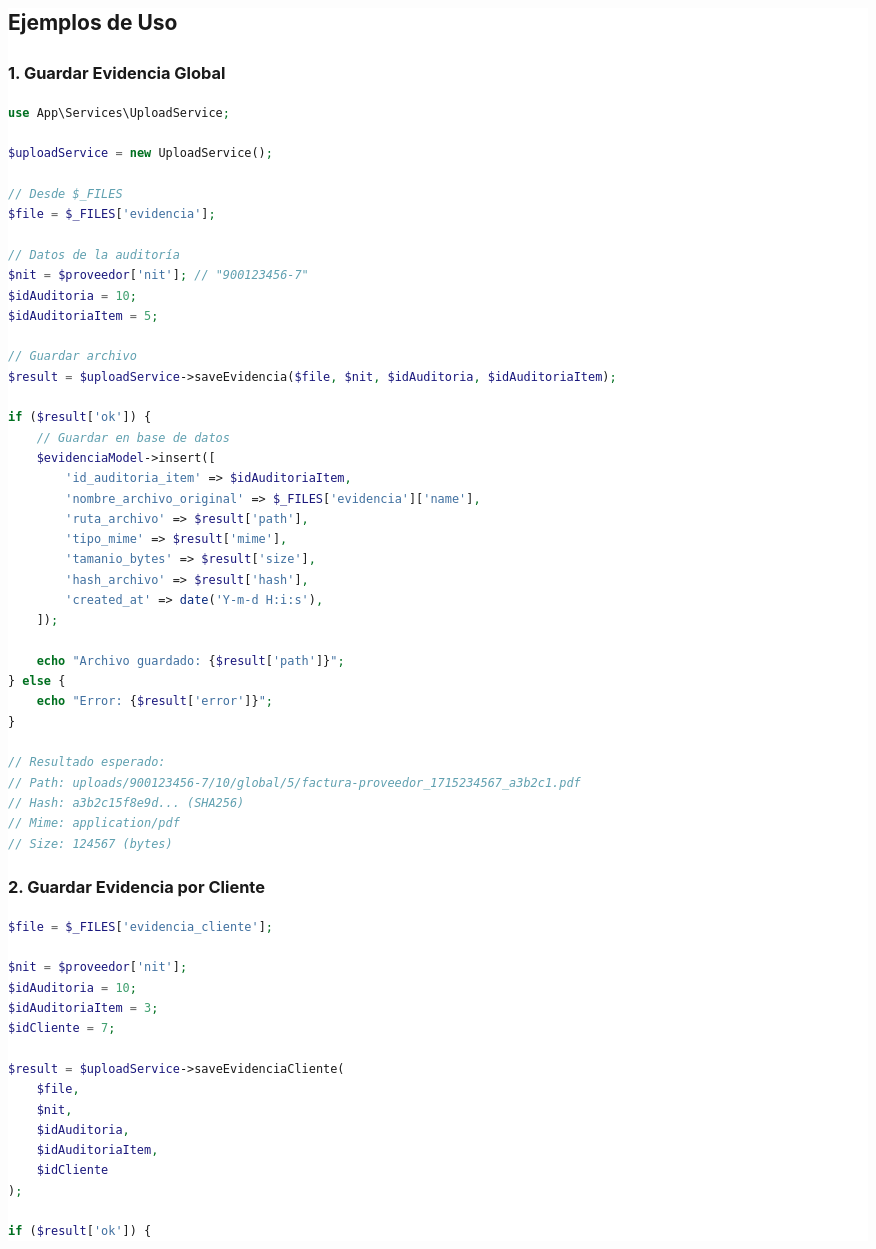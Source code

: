 
## Ejemplos de Uso

### 1. Guardar Evidencia Global

```php
use App\Services\UploadService;

$uploadService = new UploadService();

// Desde $_FILES
$file = $_FILES['evidencia'];

// Datos de la auditoría
$nit = $proveedor['nit']; // "900123456-7"
$idAuditoria = 10;
$idAuditoriaItem = 5;

// Guardar archivo
$result = $uploadService->saveEvidencia($file, $nit, $idAuditoria, $idAuditoriaItem);

if ($result['ok']) {
    // Guardar en base de datos
    $evidenciaModel->insert([
        'id_auditoria_item' => $idAuditoriaItem,
        'nombre_archivo_original' => $_FILES['evidencia']['name'],
        'ruta_archivo' => $result['path'],
        'tipo_mime' => $result['mime'],
        'tamanio_bytes' => $result['size'],
        'hash_archivo' => $result['hash'],
        'created_at' => date('Y-m-d H:i:s'),
    ]);

    echo "Archivo guardado: {$result['path']}";
} else {
    echo "Error: {$result['error']}";
}

// Resultado esperado:
// Path: uploads/900123456-7/10/global/5/factura-proveedor_1715234567_a3b2c1.pdf
// Hash: a3b2c15f8e9d... (SHA256)
// Mime: application/pdf
// Size: 124567 (bytes)
```

### 2. Guardar Evidencia por Cliente

```php
$file = $_FILES['evidencia_cliente'];

$nit = $proveedor['nit'];
$idAuditoria = 10;
$idAuditoriaItem = 3;
$idCliente = 7;

$result = $uploadService->saveEvidenciaCliente(
    $file,
    $nit,
    $idAuditoria,
    $idAuditoriaItem,
    $idCliente
);

if ($result['ok']) {
```